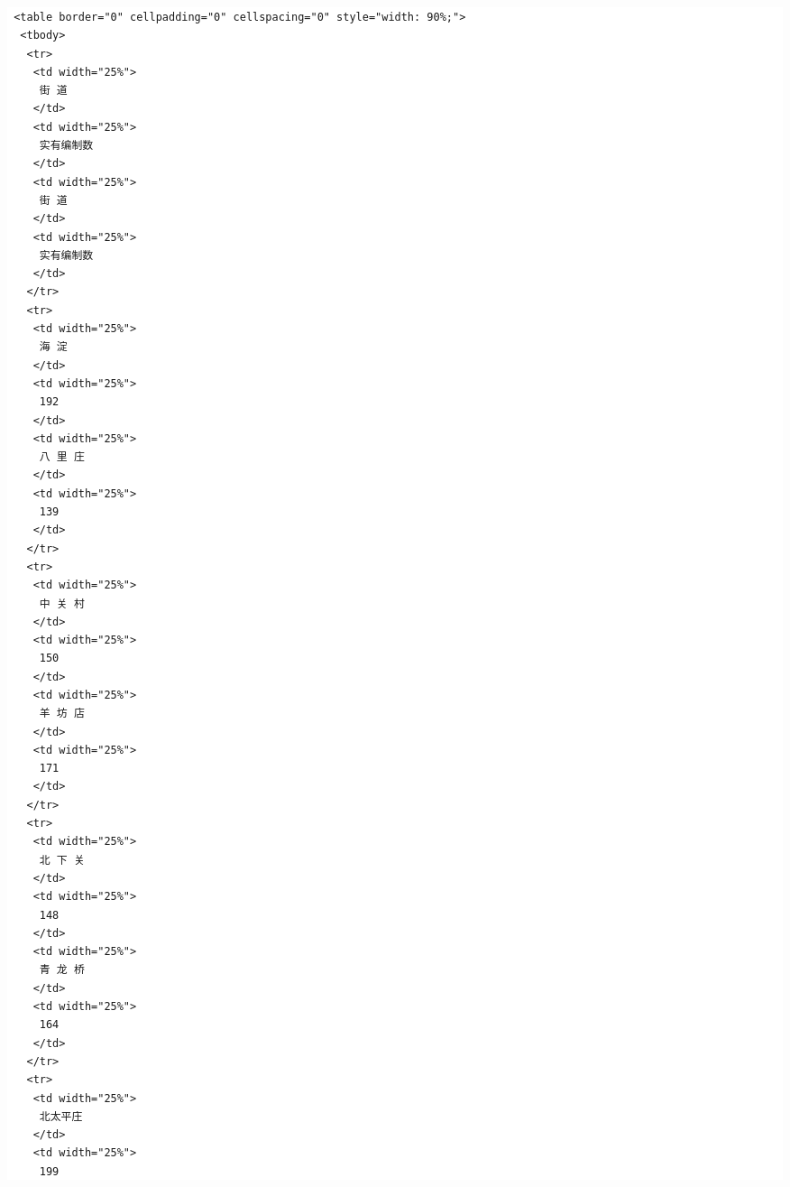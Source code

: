      <table border="0" cellpadding="0" cellspacing="0" style="width: 90%;">
      <tbody>
       <tr>
        <td width="25%">
         街 道
        </td>
        <td width="25%">
         实有编制数
        </td>
        <td width="25%">
         街 道
        </td>
        <td width="25%">
         实有编制数
        </td>
       </tr>
       <tr>
        <td width="25%">
         海 淀
        </td>
        <td width="25%">
         192
        </td>
        <td width="25%">
         八 里 庄
        </td>
        <td width="25%">
         139
        </td>
       </tr>
       <tr>
        <td width="25%">
         中 关 村
        </td>
        <td width="25%">
         150
        </td>
        <td width="25%">
         羊 坊 店
        </td>
        <td width="25%">
         171
        </td>
       </tr>
       <tr>
        <td width="25%">
         北 下 关
        </td>
        <td width="25%">
         148
        </td>
        <td width="25%">
         青 龙 桥
        </td>
        <td width="25%">
         164
        </td>
       </tr>
       <tr>
        <td width="25%">
         北太平庄
        </td>
        <td width="25%">
         199